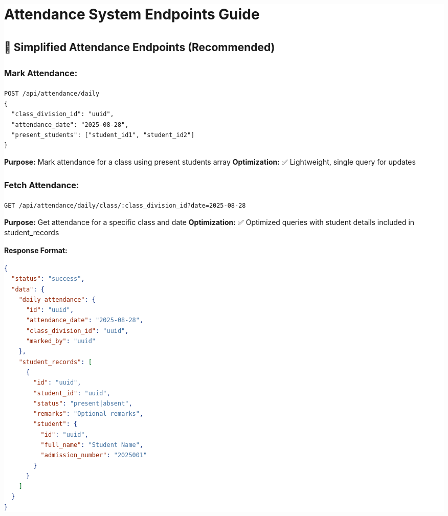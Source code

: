 # Attendance System Endpoints Guide

## 🎯 **Simplified Attendance Endpoints (Recommended)**

### **Mark Attendance:**

```http
POST /api/attendance/daily
{
  "class_division_id": "uuid",
  "attendance_date": "2025-08-28",
  "present_students": ["student_id1", "student_id2"]
}
```

**Purpose:** Mark attendance for a class using present students array
**Optimization:** ✅ Lightweight, single query for updates

### **Fetch Attendance:**

```http
GET /api/attendance/daily/class/:class_division_id?date=2025-08-28
```

**Purpose:** Get attendance for a specific class and date
**Optimization:** ✅ Optimized queries with student details included in student_records

**Response Format:**

```json
{
  "status": "success",
  "data": {
    "daily_attendance": {
      "id": "uuid",
      "attendance_date": "2025-08-28",
      "class_division_id": "uuid",
      "marked_by": "uuid"
    },
    "student_records": [
      {
        "id": "uuid",
        "student_id": "uuid",
        "status": "present|absent",
        "remarks": "Optional remarks",
        "student": {
          "id": "uuid",
          "full_name": "Student Name",
          "admission_number": "2025001"
        }
      }
    ]
  }
}
```
